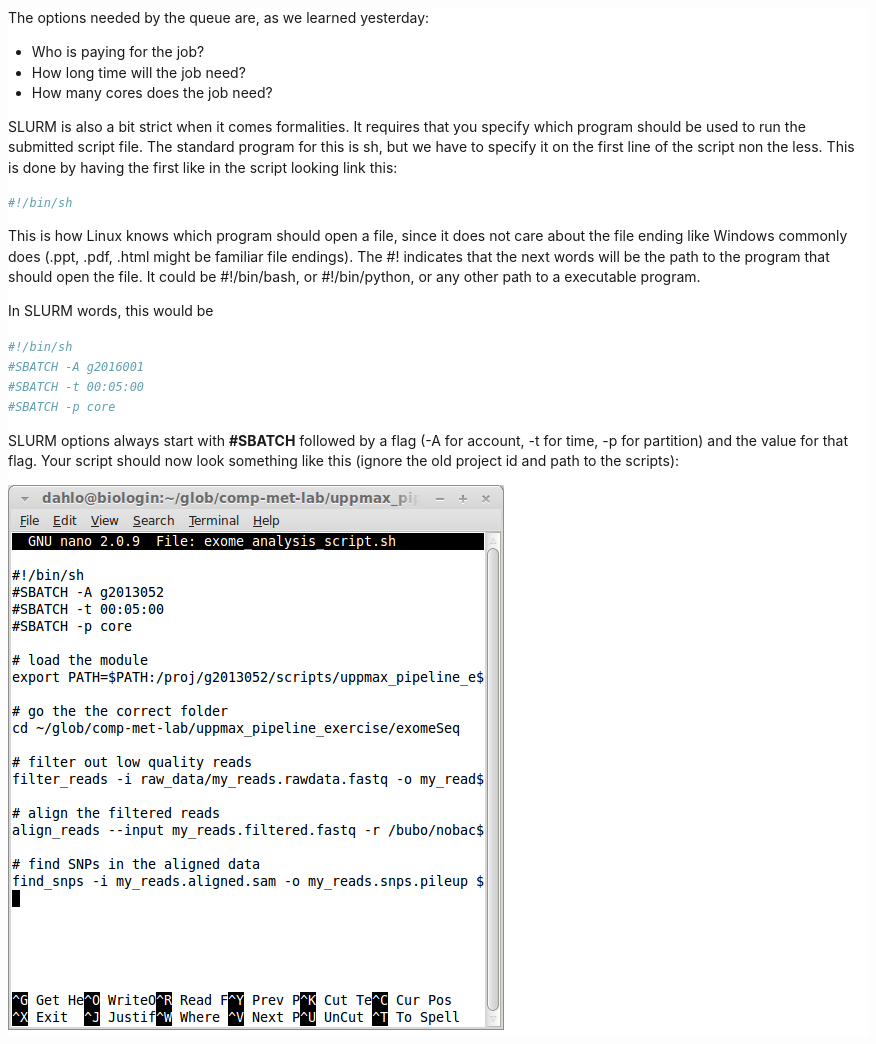 The options needed by the queue are, as we learned yesterday:

* Who is paying for the job?
* How long time will the job need?
* How many cores does the job need?

SLURM is also a bit strict when it comes formalities.
It requires that you specify which program should be used to run the submitted script file.
The standard program for this is sh, but we have to specify it on the first line of the script non the less.
This is done by having the first like in the script looking link this:

```bash
#!/bin/sh
```

This is how Linux knows which program should open a file, since it does not care about the file ending like Windows commonly does (.ppt, .pdf, .html might be familiar file endings).
The #! indicates that the next words will be the path to the program that should open the file.
It could be #!/bin/bash, or #!/bin/python, or any other path to a executable program.

In SLURM words, this would be

```bash
#!/bin/sh
#SBATCH -A g2016001
#SBATCH -t 00:05:00
#SBATCH -p core
```

SLURM options always start with **#SBATCH** followed by a flag (-A for account, -t for time, -p for partition) and the value for that flag.
Your script should now look something like this (ignore the old project id and path to the scripts):

![](files/uppmax-pipeline/slurmScript.png)
